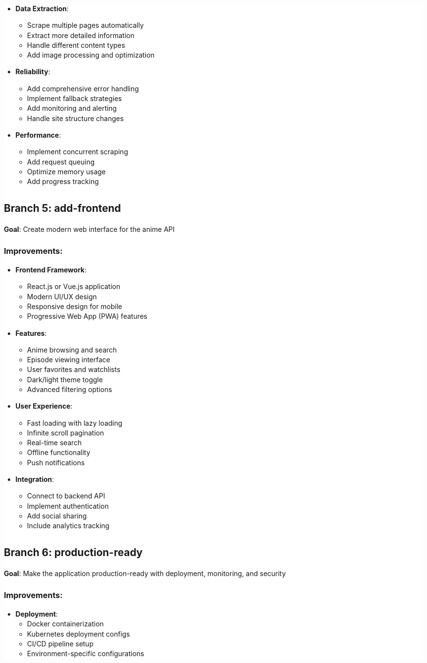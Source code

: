 - **Data Extraction**:
  - Scrape multiple pages automatically
  - Extract more detailed information
  - Handle different content types
  - Add image processing and optimization

- **Reliability**:
  - Add comprehensive error handling
  - Implement fallback strategies
  - Add monitoring and alerting
  - Handle site structure changes

- **Performance**:
  - Implement concurrent scraping
  - Add request queuing
  - Optimize memory usage
  - Add progress tracking

## Branch 5: add-frontend
**Goal**: Create modern web interface for the anime API

### Improvements:
- **Frontend Framework**:
  - React.js or Vue.js application
  - Modern UI/UX design
  - Responsive design for mobile
  - Progressive Web App (PWA) features

- **Features**:
  - Anime browsing and search
  - Episode viewing interface
  - User favorites and watchlists
  - Dark/light theme toggle
  - Advanced filtering options

- **User Experience**:
  - Fast loading with lazy loading
  - Infinite scroll pagination
  - Real-time search
  - Offline functionality
  - Push notifications

- **Integration**:
  - Connect to backend API
  - Implement authentication
  - Add social sharing
  - Include analytics tracking

## Branch 6: production-ready
**Goal**: Make the application production-ready with deployment, monitoring, and security

### Improvements:
- **Deployment**:
  - Docker containerization
  - Kubernetes deployment configs
  - CI/CD pipeline setup
  - Environment-specific configurations
